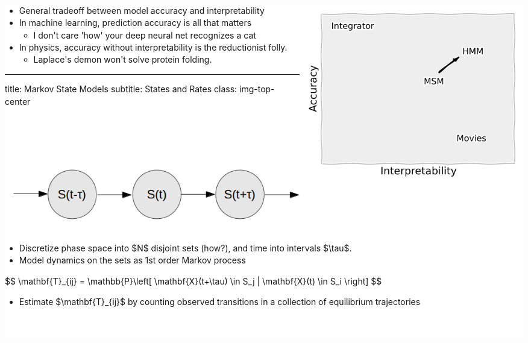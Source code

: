 <div style="float:right;"><img height=300 src=figures/figure_1.png /></div>

- General tradeoff between model accuracy and interpretability
- In machine learning, prediction accuracy is all that matters
    * I don't care 'how' your deep neural net recognizes a cat
- In physics, accuracy without interpretability is the reductionist folly.
    * Laplace's demon won't solve protein folding.




---
title: Markov State Models
subtitle: States and Rates
class: img-top-center

<div style="position:relative; top:-50px" class="vcenter flexbox">
    <img width=500 src="figures/MSM_St_PGM.png"/>
</div>

<div style="position:relative; top:-50px" >
<ul>
    <li>Discretize phase space into $N$ disjoint sets (how?), and time into intervals $\tau$. </li>
    <li>Model dynamics on the sets as 1st order Markov process</li>
</ul>
    <div>$$
    \mathbf{T}_{ij} = \mathbb{P}\left[ \mathbf{X}(t+\tau) \in S_j | \mathbf{X}(t) \in S_i \right]
    $$</div>
<ul>
    <li>Estimate $\mathbf{T}_{ij}$ by counting observed transitions in a collection of equilibrium trajectories</li>
</ul>
</div>
